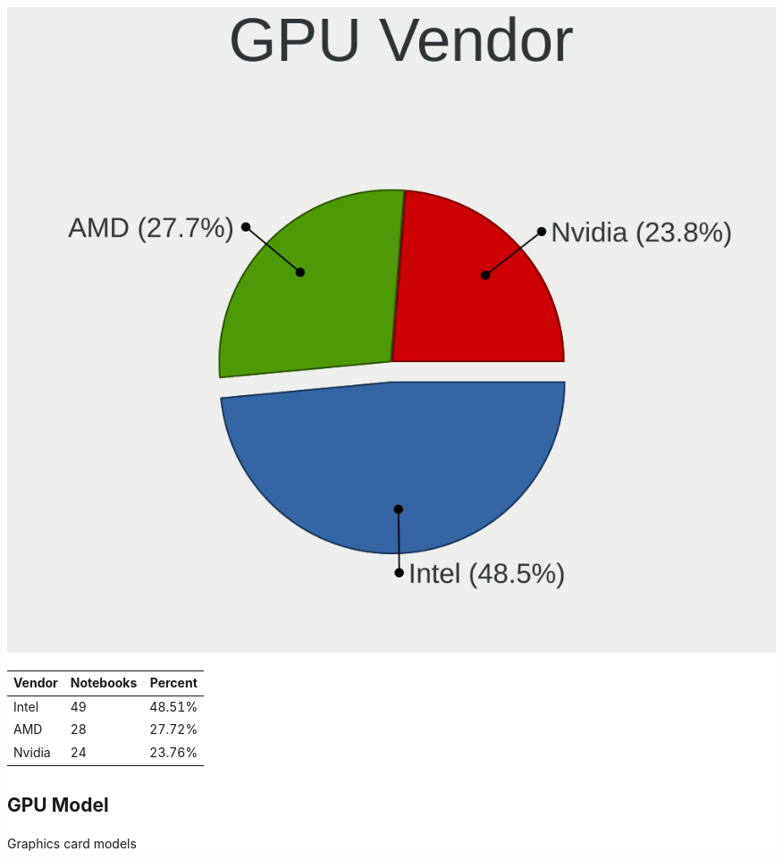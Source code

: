![GPU Vendor](./images/pie_chart_bsd/gpu_vendor.svg)


| Vendor | Notebooks | Percent |
|--------|-----------|---------|
| Intel  | 49        | 48.51%  |
| AMD    | 28        | 27.72%  |
| Nvidia | 24        | 23.76%  |

GPU Model
---------

Graphics card models

